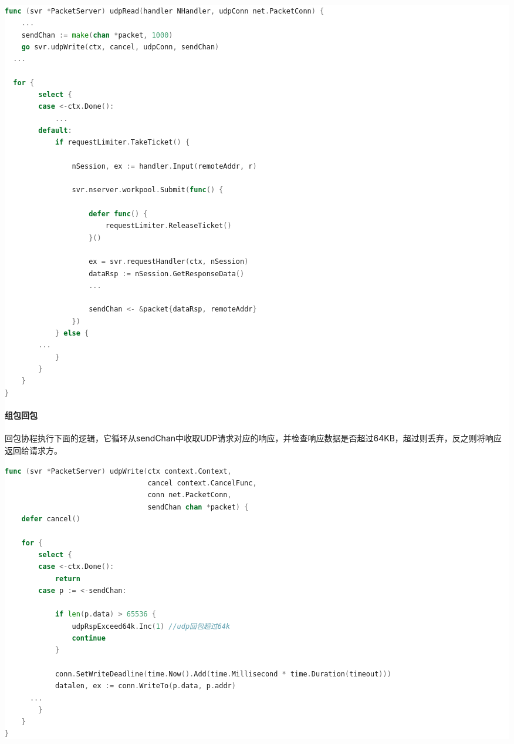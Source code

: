 ```go
func (svr *PacketServer) udpRead(handler NHandler, udpConn net.PacketConn) {
	...
	sendChan := make(chan *packet, 1000)
	go svr.udpWrite(ctx, cancel, udpConn, sendChan)
  ...

  for {
		select {
		case <-ctx.Done():
			...
		default:
			if requestLimiter.TakeTicket() {

				nSession, ex := handler.Input(remoteAddr, r)

				svr.nserver.workpool.Submit(func() {

					defer func() {
						requestLimiter.ReleaseTicket()
					}()

					ex = svr.requestHandler(ctx, nSession)
					dataRsp := nSession.GetResponseData()
					...
          
					sendChan <- &packet{dataRsp, remoteAddr}
				})
			} else {
        ...
			}
		}
	}
}
```

#### 组包回包

回包协程执行下面的逻辑，它循环从sendChan中收取UDP请求对应的响应，并检查响应数据是否超过64KB，超过则丢弃，反之则将响应返回给请求方。

```go
func (svr *PacketServer) udpWrite(ctx context.Context, 
                                  cancel context.CancelFunc, 
                                  conn net.PacketConn, 
                                  sendChan chan *packet) {
	defer cancel()

	for {
		select {
		case <-ctx.Done():
			return
		case p := <-sendChan:

			if len(p.data) > 65536 {
				udpRspExceed64k.Inc(1) //udp回包超过64k
				continue
			}

			conn.SetWriteDeadline(time.Now().Add(time.Millisecond * time.Duration(timeout)))
			datalen, ex := conn.WriteTo(p.data, p.addr)
      ...
		}
	}
}
```
